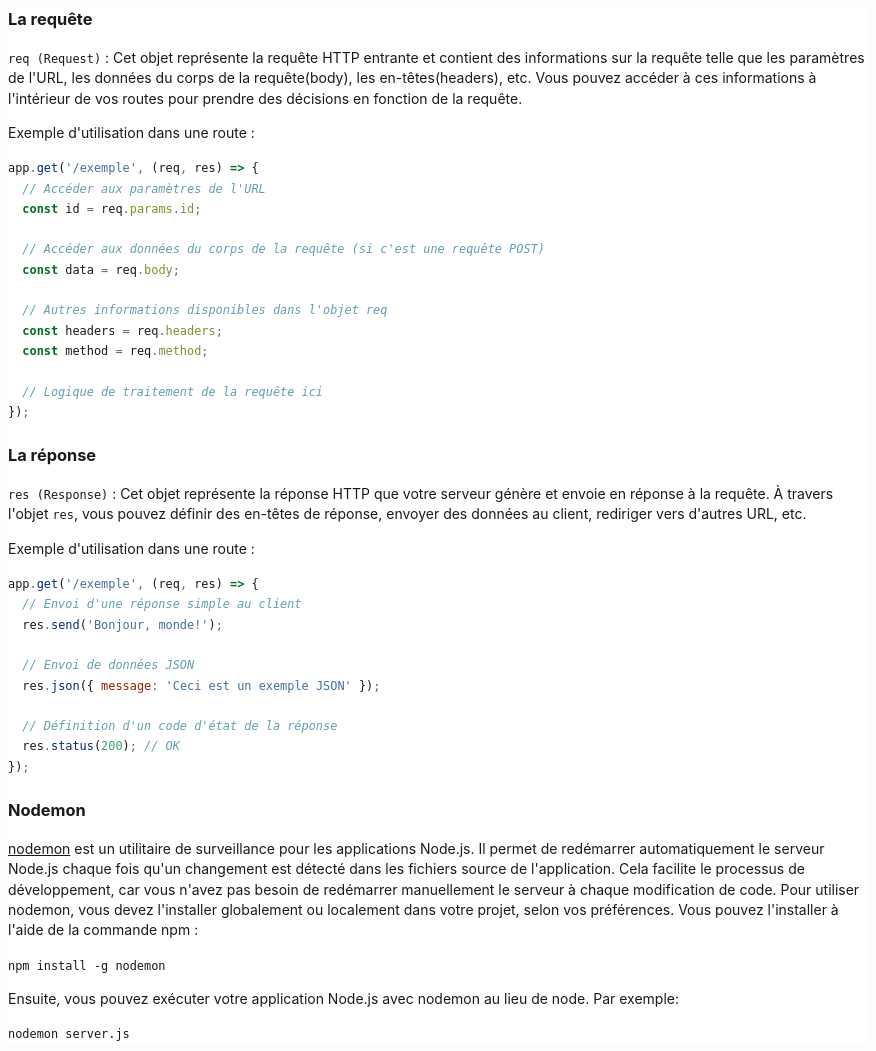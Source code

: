 ### La requête
`req (Request)` : Cet objet représente la requête HTTP entrante et contient des informations sur la requête telle que les paramètres de l'URL, les données du corps de la requête(body), les en-têtes(headers), etc. Vous pouvez accéder à ces informations à l'intérieur de vos routes pour prendre des décisions en fonction de la requête.

Exemple d'utilisation dans une route :
```js
app.get('/exemple', (req, res) => {
  // Accéder aux paramètres de l'URL
  const id = req.params.id;

  // Accéder aux données du corps de la requête (si c'est une requête POST)
  const data = req.body;

  // Autres informations disponibles dans l'objet req
  const headers = req.headers;
  const method = req.method;

  // Logique de traitement de la requête ici
});
```
### La réponse
`res (Response)` : Cet objet représente la réponse HTTP que votre serveur génère et envoie en réponse à la requête. À travers l'objet `res`, vous pouvez définir des en-têtes de réponse, envoyer des données au client, rediriger vers d'autres URL, etc.

Exemple d'utilisation dans une route :
```js
app.get('/exemple', (req, res) => {
  // Envoi d'une réponse simple au client
  res.send('Bonjour, monde!');

  // Envoi de données JSON
  res.json({ message: 'Ceci est un exemple JSON' });

  // Définition d'un code d'état de la réponse
  res.status(200); // OK
});
```

### Nodemon
<a href="https://www.npmjs.com/package/nodemon">nodemon</a> est un utilitaire de surveillance pour les applications Node.js. Il permet de redémarrer automatiquement le serveur Node.js chaque fois qu'un changement est détecté dans les fichiers source de l'application. Cela facilite le processus de développement, car vous n'avez pas besoin de redémarrer manuellement le serveur à chaque modification de code.
Pour utiliser nodemon, vous devez l'installer globalement ou localement dans votre projet, selon vos préférences. Vous pouvez l'installer à l'aide de la commande npm :

```
npm install -g nodemon
```
Ensuite, vous pouvez exécuter votre application Node.js avec nodemon au lieu de node. Par exemple:
```
nodemon server.js
```
